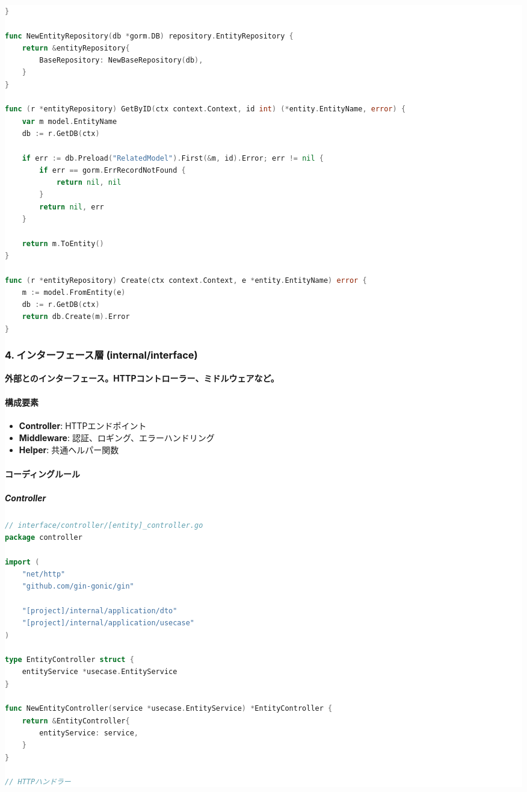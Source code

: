 ```go
}

func NewEntityRepository(db *gorm.DB) repository.EntityRepository {
    return &entityRepository{
        BaseRepository: NewBaseRepository(db),
    }
}

func (r *entityRepository) GetByID(ctx context.Context, id int) (*entity.EntityName, error) {
    var m model.EntityName
    db := r.GetDB(ctx)
    
    if err := db.Preload("RelatedModel").First(&m, id).Error; err != nil {
        if err == gorm.ErrRecordNotFound {
            return nil, nil
        }
        return nil, err
    }
    
    return m.ToEntity()
}

func (r *entityRepository) Create(ctx context.Context, e *entity.EntityName) error {
    m := model.FromEntity(e)
    db := r.GetDB(ctx)
    return db.Create(m).Error
}
```

### 4. インターフェース層 (internal/interface)
**外部とのインターフェース。HTTPコントローラー、ミドルウェアなど。**

#### 構成要素
- **Controller**: HTTPエンドポイント
- **Middleware**: 認証、ロギング、エラーハンドリング
- **Helper**: 共通ヘルパー関数

#### コーディングルール

##### Controller
```go
// interface/controller/[entity]_controller.go
package controller

import (
    "net/http"
    "github.com/gin-gonic/gin"
    
    "[project]/internal/application/dto"
    "[project]/internal/application/usecase"
)

type EntityController struct {
    entityService *usecase.EntityService
}

func NewEntityController(service *usecase.EntityService) *EntityController {
    return &EntityController{
        entityService: service,
    }
}

// HTTPハンドラー
```